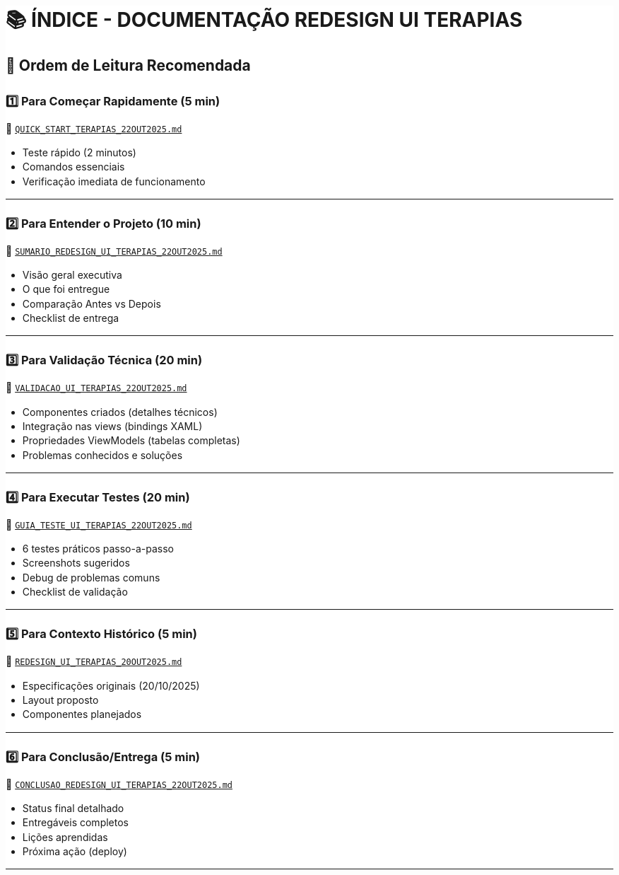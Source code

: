 # 📚 ÍNDICE - DOCUMENTAÇÃO REDESIGN UI TERAPIAS

## 🎯 Ordem de Leitura Recomendada

### 1️⃣ **Para Começar Rapidamente** (5 min)
📄 [`QUICK_START_TERAPIAS_22OUT2025.md`](QUICK_START_TERAPIAS_22OUT2025.md)
- Teste rápido (2 minutos)
- Comandos essenciais
- Verificação imediata de funcionamento

---

### 2️⃣ **Para Entender o Projeto** (10 min)
📄 [`SUMARIO_REDESIGN_UI_TERAPIAS_22OUT2025.md`](SUMARIO_REDESIGN_UI_TERAPIAS_22OUT2025.md)
- Visão geral executiva
- O que foi entregue
- Comparação Antes vs Depois
- Checklist de entrega

---

### 3️⃣ **Para Validação Técnica** (20 min)
📄 [`VALIDACAO_UI_TERAPIAS_22OUT2025.md`](VALIDACAO_UI_TERAPIAS_22OUT2025.md)
- Componentes criados (detalhes técnicos)
- Integração nas views (bindings XAML)
- Propriedades ViewModels (tabelas completas)
- Problemas conhecidos e soluções

---

### 4️⃣ **Para Executar Testes** (20 min)
📄 [`GUIA_TESTE_UI_TERAPIAS_22OUT2025.md`](GUIA_TESTE_UI_TERAPIAS_22OUT2025.md)
- 6 testes práticos passo-a-passo
- Screenshots sugeridos
- Debug de problemas comuns
- Checklist de validação

---

### 5️⃣ **Para Contexto Histórico** (5 min)
📄 [`REDESIGN_UI_TERAPIAS_20OUT2025.md`](REDESIGN_UI_TERAPIAS_20OUT2025.md)
- Especificações originais (20/10/2025)
- Layout proposto
- Componentes planejados

---

### 6️⃣ **Para Conclusão/Entrega** (5 min)
📄 [`CONCLUSAO_REDESIGN_UI_TERAPIAS_22OUT2025.md`](CONCLUSAO_REDESIGN_UI_TERAPIAS_22OUT2025.md)
- Status final detalhado
- Entregáveis completos
- Lições aprendidas
- Próxima ação (deploy)

---